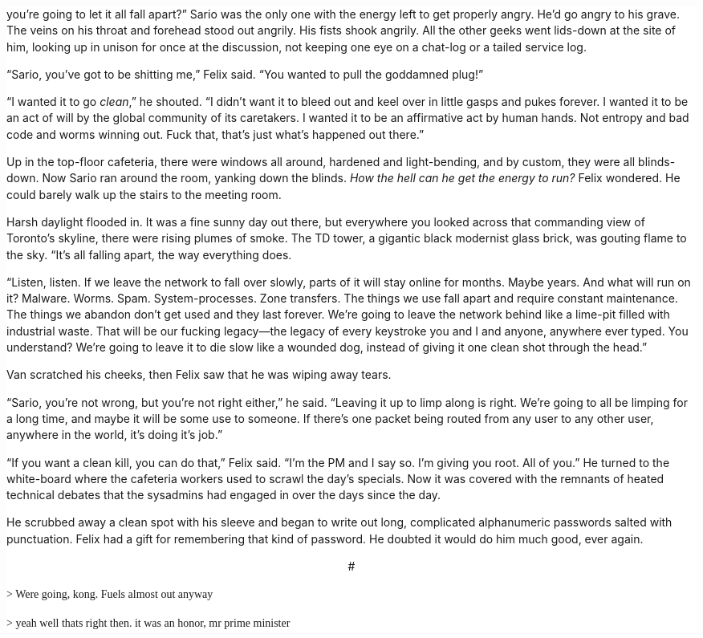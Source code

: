 you’re going to let it all fall apart?” Sario was the only one
with the energy left to get properly angry. He’d go angry to his
grave. The veins on his throat and forehead stood out angrily. His
fists shook angrily. All the other geeks went lids-down at the site
of him, looking up in unison for once at the discussion, not keeping
one eye on a chat-log or a tailed service log. 
</p>
<p class="western" style="margin-bottom: 0in">“Sario, you’ve got
to be shitting me,” Felix said. “You wanted to pull the goddamned
plug!”</p>
<p class="western" style="margin-bottom: 0in">“I wanted it to go
<i>clean</i>,” he shouted. “I didn’t want it to bleed out and
keel over in little gasps and pukes forever. I wanted it to be an act
of will by the global community of its caretakers. I wanted it to be
an affirmative act by human hands. Not entropy and bad code and worms
winning out. Fuck that, that’s just what’s happened out there.”</p>
<p class="western" style="margin-bottom: 0in">Up in the top-floor
cafeteria, there were windows all around, hardened and light-bending,
and by custom, they were all blinds-down. Now Sario ran around the
room, yanking down the blinds. <i>How the hell can he get the energy
to run?</i> Felix wondered. He could barely walk up the stairs to the
meeting room.</p>
<p class="western" style="margin-bottom: 0in">Harsh daylight flooded
in. It was a fine sunny day out there, but everywhere you looked
across that commanding view of Toronto’s skyline, there were rising
plumes of smoke. The TD tower, a gigantic black modernist glass
brick, was gouting flame to the sky. “It’s all falling apart, the
way everything does.</p>
<p class="western" style="margin-bottom: 0in">“Listen, listen. If
we leave the network to fall over slowly, parts of it will stay
online for months. Maybe years. And what will run on it? Malware.
Worms. Spam. System-processes. Zone transfers. The things we use fall
apart and require constant maintenance. The things we abandon don’t
get used and they last forever. We’re going to leave the network
behind like a lime-pit filled with industrial waste. That will be our
fucking legacy—the legacy of every keystroke you and I and anyone,
anywhere ever typed. You understand? We’re going to leave it to die
slow like a wounded dog, instead of giving it one clean shot through
the head.”</p>
<p class="western" style="margin-bottom: 0in">Van scratched his
cheeks, then Felix saw that he was wiping away tears.</p>
<p class="western" style="margin-bottom: 0in">“Sario, you’re not
wrong, but you’re not right either,” he said. “Leaving it up to
limp along is right. We’re going to all be limping for a long time,
and maybe it will be some use to someone. If there’s one packet
being routed from any user to any other user, anywhere in the world,
it’s doing it’s job.”</p>
<p class="western" style="margin-bottom: 0in">“If you want a clean
kill, you can do that,” Felix said. “I’m the PM and I say so.
I’m giving you root. All of you.” He turned to the white-board
where the cafeteria workers used to scrawl the day’s specials. Now
it was covered with the remnants of heated technical debates that the
sysadmins had engaged in over the days since the day. 
</p>
<p class="western" style="margin-bottom: 0in">He scrubbed away a
clean spot with his sleeve and began to write out long, complicated
alphanumeric passwords salted with punctuation. Felix had a gift for
remembering that kind of password. He doubted it would do him much
good, ever again.</p>
<p class="western" style="margin-bottom: 0in" align="CENTER">#</p>
<p class="western" style="margin-bottom: 0in"><font face="Monaco">&gt;
Were going, kong. Fuels almost out anyway</font></p>
<p class="western" style="margin-bottom: 0in"><font face="Monaco">&gt;
yeah well thats right then. it was an honor, mr prime minister</font></p>